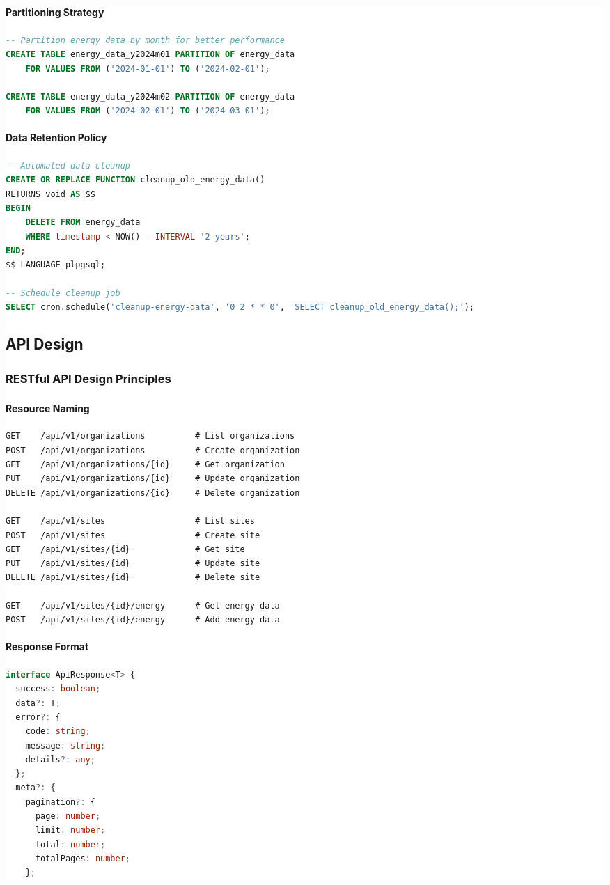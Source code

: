 #### Partitioning Strategy
```sql
-- Partition energy_data by month for better performance
CREATE TABLE energy_data_y2024m01 PARTITION OF energy_data
    FOR VALUES FROM ('2024-01-01') TO ('2024-02-01');

CREATE TABLE energy_data_y2024m02 PARTITION OF energy_data
    FOR VALUES FROM ('2024-02-01') TO ('2024-03-01');
```

#### Data Retention Policy
```sql
-- Automated data cleanup
CREATE OR REPLACE FUNCTION cleanup_old_energy_data()
RETURNS void AS $$
BEGIN
    DELETE FROM energy_data 
    WHERE timestamp < NOW() - INTERVAL '2 years';
END;
$$ LANGUAGE plpgsql;

-- Schedule cleanup job
SELECT cron.schedule('cleanup-energy-data', '0 2 * * 0', 'SELECT cleanup_old_energy_data();');
```

## API Design

### RESTful API Design Principles

#### Resource Naming
```
GET    /api/v1/organizations          # List organizations
POST   /api/v1/organizations          # Create organization
GET    /api/v1/organizations/{id}     # Get organization
PUT    /api/v1/organizations/{id}     # Update organization
DELETE /api/v1/organizations/{id}     # Delete organization

GET    /api/v1/sites                  # List sites
POST   /api/v1/sites                  # Create site
GET    /api/v1/sites/{id}             # Get site
PUT    /api/v1/sites/{id}             # Update site
DELETE /api/v1/sites/{id}             # Delete site

GET    /api/v1/sites/{id}/energy      # Get energy data
POST   /api/v1/sites/{id}/energy      # Add energy data
```

#### Response Format
```typescript
interface ApiResponse<T> {
  success: boolean;
  data?: T;
  error?: {
    code: string;
    message: string;
    details?: any;
  };
  meta?: {
    pagination?: {
      page: number;
      limit: number;
      total: number;
      totalPages: number;
    };
```
